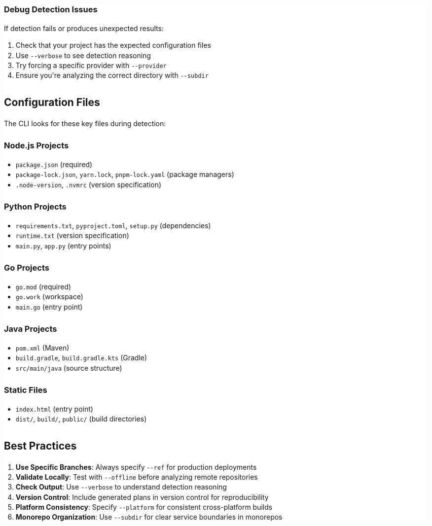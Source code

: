 ### Debug Detection Issues

If detection fails or produces unexpected results:

1. Check that your project has the expected configuration files
2. Use `--verbose` to see detection reasoning
3. Try forcing a specific provider with `--provider`
4. Ensure you're analyzing the correct directory with `--subdir`

## Configuration Files

The CLI looks for these key files during detection:

### Node.js Projects
- `package.json` (required)
- `package-lock.json`, `yarn.lock`, `pnpm-lock.yaml` (package managers)
- `.node-version`, `.nvmrc` (version specification)

### Python Projects
- `requirements.txt`, `pyproject.toml`, `setup.py` (dependencies)
- `runtime.txt` (version specification)
- `main.py`, `app.py` (entry points)

### Go Projects
- `go.mod` (required)
- `go.work` (workspace)
- `main.go` (entry point)

### Java Projects
- `pom.xml` (Maven)
- `build.gradle`, `build.gradle.kts` (Gradle)
- `src/main/java` (source structure)

### Static Files
- `index.html` (entry point)
- `dist/`, `build/`, `public/` (build directories)

## Best Practices

1. **Use Specific Branches**: Always specify `--ref` for production deployments
2. **Validate Locally**: Test with `--offline` before analyzing remote repositories
3. **Check Output**: Use `--verbose` to understand detection reasoning
4. **Version Control**: Include generated plans in version control for reproducibility
5. **Platform Consistency**: Specify `--platform` for consistent cross-platform builds
6. **Monorepo Organization**: Use `--subdir` for clear service boundaries in monorepos